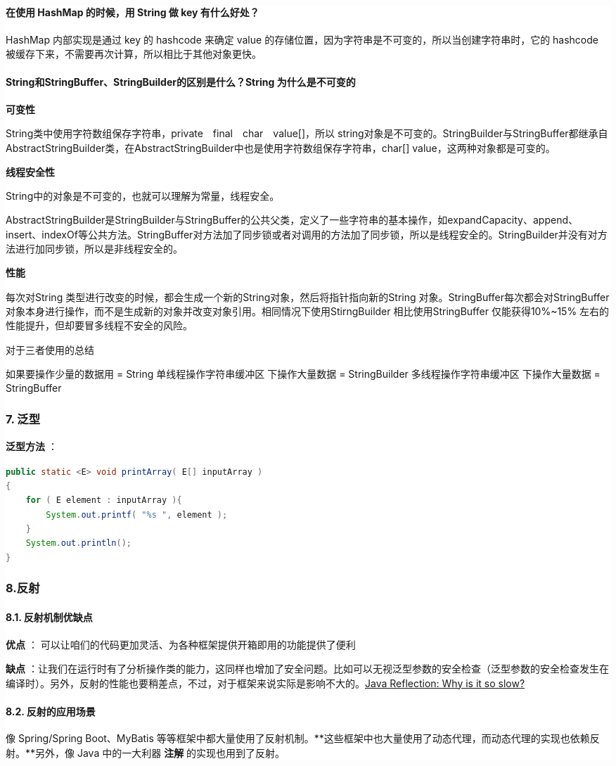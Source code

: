 #### 在使用 HashMap 的时候，用 String 做 key 有什么好处？

HashMap 内部实现是通过 key 的 hashcode 来确定 value 的存储位置，因为字符串是不可变的，所以当创建字符串时，它的 hashcode 被缓存下来，不需要再次计算，所以相比于其他对象更快。

#### String和StringBuffer、StringBuilder的区别是什么？String 为什么是不可变的

**可变性**

String类中使用字符数组保存字符串，private　final　char　value[]，所以 string对象是不可变的。StringBuilder与StringBuffer都继承自AbstractStringBuilder类，在AbstractStringBuilder中也是使用字符数组保存字符串，char[] value，这两种对象都是可变的。

**线程安全性**

String中的对象是不可变的，也就可以理解为常量，线程安全。

AbstractStringBuilder是StringBuilder与StringBuffer的公共父类，定义了一些字符串的基本操作，如expandCapacity、append、insert、indexOf等公共方法。StringBuffer对方法加了同步锁或者对调用的方法加了同步锁，所以是线程安全的。StringBuilder并没有对方法进行加同步锁，所以是非线程安全的。

**性能**

每次对String 类型进行改变的时候，都会生成一个新的String对象，然后将指针指向新的String 对象。StringBuffer每次都会对StringBuffer对象本身进行操作，而不是生成新的对象并改变对象引用。相同情况下使用StirngBuilder 相比使用StringBuffer 仅能获得10%~15% 左右的性能提升，但却要冒多线程不安全的风险。

对于三者使用的总结

如果要操作少量的数据用 = String 单线程操作字符串缓冲区 下操作大量数据 = StringBuilder 多线程操作字符串缓冲区 下操作大量数据 = StringBuffer

### 7. 泛型

**泛型方法** ：

```java
public static <E> void printArray( E[] inputArray )
{
    for ( E element : inputArray ){
        System.out.printf( "%s ", element );
    }
    System.out.println();
}
```

### 8.反射

#### 8.1. 反射机制优缺点

**优点** ： 可以让咱们的代码更加灵活、为各种框架提供开箱即用的功能提供了便利

**缺点** ：让我们在运行时有了分析操作类的能力，这同样也增加了安全问题。比如可以无视泛型参数的安全检查（泛型参数的安全检查发生在编译时）。另外，反射的性能也要稍差点，不过，对于框架来说实际是影响不大的。[Java Reflection: Why is it so slow?](https://stackoverflow.com/questions/1392351/java-reflection-why-is-it-so-slow)

#### 8.2. 反射的应用场景

像 Spring/Spring Boot、MyBatis 等等框架中都大量使用了反射机制。**这些框架中也大量使用了动态代理，而动态代理的实现也依赖反射。**另外，像 Java 中的一大利器 **注解** 的实现也用到了反射。
